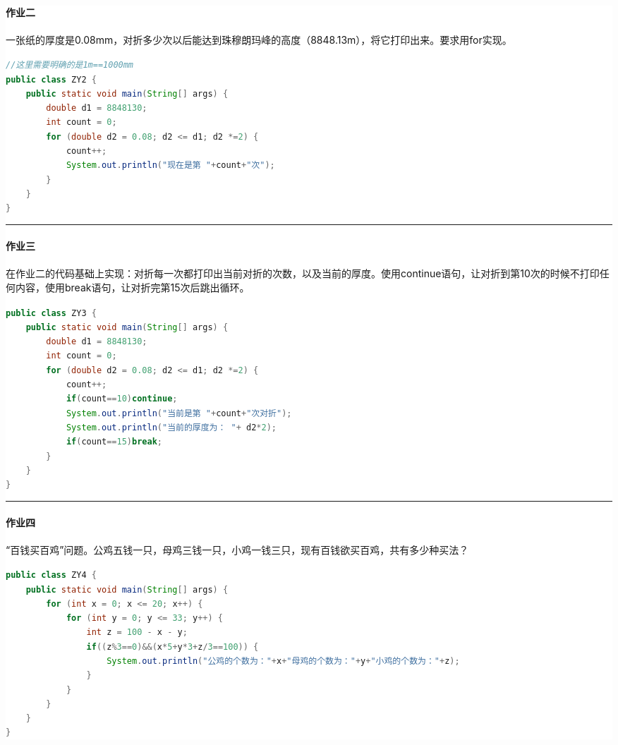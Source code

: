 
#### 作业二

一张纸的厚度是0.08mm，对折多少次以后能达到珠穆朗玛峰的高度（8848.13m），将它打印出来。要求用for实现。

```java
//这里需要明确的是1m==1000mm
public class ZY2 {
	public static void main(String[] args) {
		double d1 = 8848130;
		int count = 0;
		for (double d2 = 0.08; d2 <= d1; d2 *=2) {
			count++;
			System.out.println("现在是第 "+count+"次");
		}		
	}
}
```

----

#### 作业三

在作业二的代码基础上实现：对折每一次都打印出当前对折的次数，以及当前的厚度。使用continue语句，让对折到第10次的时候不打印任何内容，使用break语句，让对折完第15次后跳出循环。

```java
public class ZY3 {
	public static void main(String[] args) {
		double d1 = 8848130;
		int count = 0;
		for (double d2 = 0.08; d2 <= d1; d2 *=2) {
			count++;
			if(count==10)continue;
			System.out.println("当前是第 "+count+"次对折");
			System.out.println("当前的厚度为： "+ d2*2);
			if(count==15)break;
		}
	}
}
```

----

#### 作业四

“百钱买百鸡”问题。公鸡五钱一只，母鸡三钱一只，小鸡一钱三只，现有百钱欲买百鸡，共有多少种买法？

```java
public class ZY4 {
	public static void main(String[] args) {
		for (int x = 0; x <= 20; x++) {
			for (int y = 0; y <= 33; y++) {
				int z = 100 - x - y;
				if((z%3==0)&&(x*5+y*3+z/3==100)) {
					System.out.println("公鸡的个数为："+x+"母鸡的个数为："+y+"小鸡的个数为："+z);
				}
			}
		}
	}
}
```
